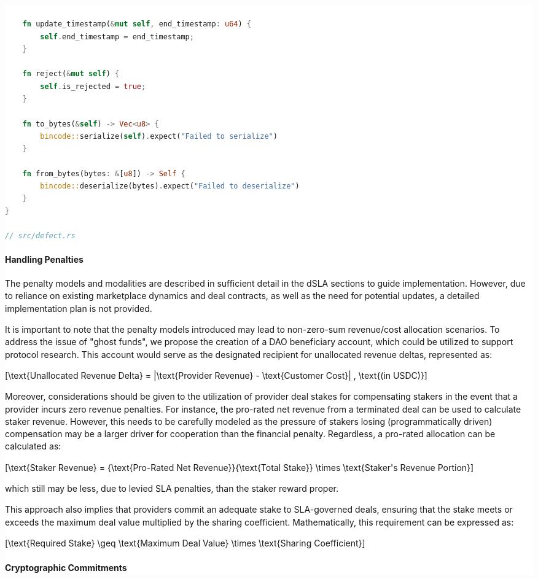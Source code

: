 ```Rust

    fn update_timestamp(&mut self, end_timestamp: u64) {
        self.end_timestamp = end_timestamp;
    }

    fn reject(&mut self) {
        self.is_rejected = true;
    }

    fn to_bytes(&self) -> Vec<u8> {
        bincode::serialize(self).expect("Failed to serialize")
    }

    fn from_bytes(bytes: &[u8]) -> Self {
        bincode::deserialize(bytes).expect("Failed to deserialize")
    }
}

// src/defect.rs
```

#### Handling Penalties

The penalty models and modalities are described in sufficient detail in the dSLA sections to guide implementation. However, due to reliance on existing marketplace dynamics and deal contracts, as well as the need for potential updates, a detailed implementation plan is not provided.

It is important to note that the penalty models introduced may lead to non-zero-sum revenue/cost allocation scenarios. To address the issue of "ghost funds", we propose the creation of a DAO beneficiary account, which could be utilized to support protocol research. This account would serve as the designated recipient for unallocated revenue deltas, represented as:

\[\text{Unallocated Revenue Delta} = |\text{Provider Revenue} - \text{Customer Cost}| \, \text{(in USDC)}\]

Moreover, considerations should be given to the utilization of provider deal stakes for compensating stakers in the event that a provider incurs zero revenue penalties. For instance, the pro-rated net revenue from a terminated deal can be used to calculate staker revenue. However, this needs to be carefully modeled as the pressure of stakers losing (programmatically driven) compensation may be a larger driver for cooperation than the financial penalty. Regardless, a pro-rated allocation can be calculated as:

\[\text{Staker Revenue} = {\text{Pro-Rated Net Revenue}}{\text{Total Stake}} \times \text{Staker's Revenue Portion}\]

which still may be less, due to levied SLA penalties, than the staker reward proper.

This approach also implies that providers commit an adequate stake to SLA-governed deals, ensuring that the stake meets or exceeds the maximum deal value multiplied by the sharing coefficient. Mathematically, this requirement can be expressed as:

\[\text{Required Stake} \geq \text{Maximum Deal Value} \times \text{Sharing Coefficient}\]

#### Cryptographic Commitments


[1]: https://en.wikipedia.org/wiki/Service-level_agreement
[2]: https://aws.amazon.com/legal/service-level-agreements/
[3]: https://en.wikipedia.org/wiki/High_availability
[4]: https://citeseerx.ist.psu.edu/document?doi=7fd596056e9d23e443f678934a78f891850dee9d&repid=rep1&type=pdf
[5]: https://eudl.eu/pdf/10.1007/978-3-319-38904-2_11
[7]: https://dl.acm.org/doi/pdf/10.5555/3491440.3492075
[8]: https://en.wikipedia.org/wiki/Game_theory
[9]: https://citeseerx.ist.psu.edu/document?repid=rep1&type=pdf&doi=7fd596056e9d23e443f678934a78f891850dee9d
[10]: http://www.math.tau.ac.il/~lehrer/Papers/non-observable.pdf
[11]: https://en.wikipedia.org/wiki/Incentive_compatibility
[12]: https://www.chapman.edu/ESI/wp/Sheremeta_Side-PaymentsCostsofConflict.pdf
[13]: https://rady.ucsd.edu/_files/faculty-research/uri-gneezy/incentives-and-cheating.pdf
[14]: https://courses.lumenlearning.com/atd-sac-microeconomics/chapter/reading-game-theory/